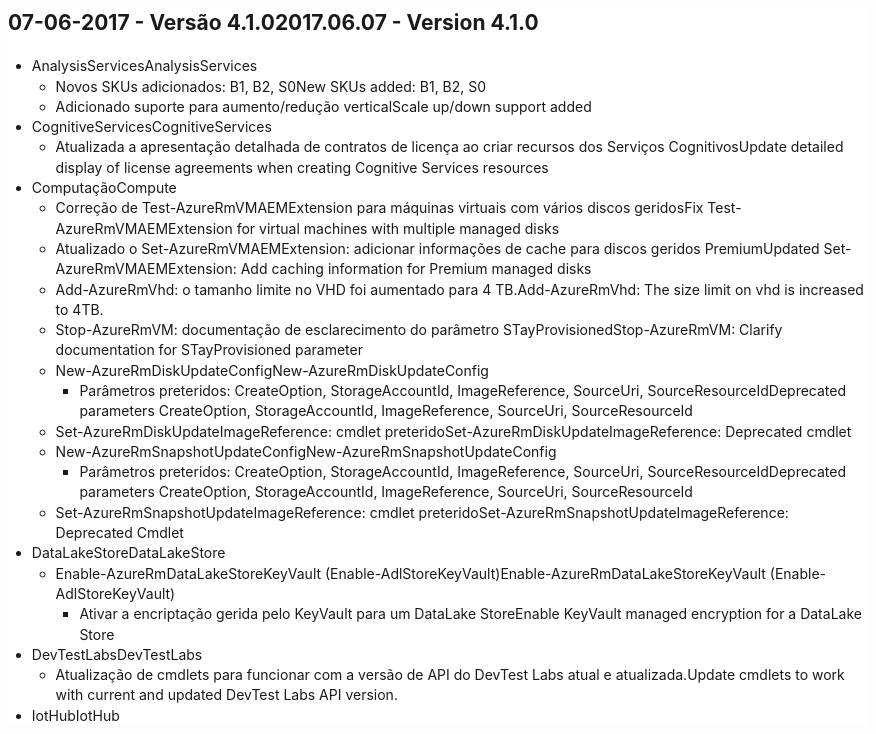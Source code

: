 ## <a name="20170607---version-410"></a><span data-ttu-id="077de-368">07-06-2017 - Versão 4.1.0</span><span class="sxs-lookup"><span data-stu-id="077de-368">2017.06.07 - Version 4.1.0</span></span>
* <span data-ttu-id="077de-369">AnalysisServices</span><span class="sxs-lookup"><span data-stu-id="077de-369">AnalysisServices</span></span>
    * <span data-ttu-id="077de-370">Novos SKUs adicionados: B1, B2, S0</span><span class="sxs-lookup"><span data-stu-id="077de-370">New SKUs added: B1, B2, S0</span></span>
    * <span data-ttu-id="077de-371">Adicionado suporte para aumento/redução vertical</span><span class="sxs-lookup"><span data-stu-id="077de-371">Scale up/down support added</span></span>
* <span data-ttu-id="077de-372">CognitiveServices</span><span class="sxs-lookup"><span data-stu-id="077de-372">CognitiveServices</span></span>
    * <span data-ttu-id="077de-373">Atualizada a apresentação detalhada de contratos de licença ao criar recursos dos Serviços Cognitivos</span><span class="sxs-lookup"><span data-stu-id="077de-373">Update detailed display of license agreements when creating Cognitive Services resources</span></span>
* <span data-ttu-id="077de-374">Computação</span><span class="sxs-lookup"><span data-stu-id="077de-374">Compute</span></span>
    * <span data-ttu-id="077de-375">Correção de Test-AzureRmVMAEMExtension para máquinas virtuais com vários discos geridos</span><span class="sxs-lookup"><span data-stu-id="077de-375">Fix Test-AzureRmVMAEMExtension for virtual machines with multiple managed disks</span></span>
    * <span data-ttu-id="077de-376">Atualizado o Set-AzureRmVMAEMExtension: adicionar informações de cache para discos geridos Premium</span><span class="sxs-lookup"><span data-stu-id="077de-376">Updated Set-AzureRmVMAEMExtension: Add caching information for Premium managed disks</span></span>
    * <span data-ttu-id="077de-377">Add-AzureRmVhd: o tamanho limite no VHD foi aumentado para 4 TB.</span><span class="sxs-lookup"><span data-stu-id="077de-377">Add-AzureRmVhd: The size limit on vhd is increased to 4TB.</span></span>
    * <span data-ttu-id="077de-378">Stop-AzureRmVM: documentação de esclarecimento do parâmetro STayProvisioned</span><span class="sxs-lookup"><span data-stu-id="077de-378">Stop-AzureRmVM: Clarify documentation for STayProvisioned parameter</span></span>
    * <span data-ttu-id="077de-379">New-AzureRmDiskUpdateConfig</span><span class="sxs-lookup"><span data-stu-id="077de-379">New-AzureRmDiskUpdateConfig</span></span>
      * <span data-ttu-id="077de-380">Parâmetros preteridos: CreateOption, StorageAccountId, ImageReference, SourceUri, SourceResourceId</span><span class="sxs-lookup"><span data-stu-id="077de-380">Deprecated parameters CreateOption, StorageAccountId, ImageReference, SourceUri, SourceResourceId</span></span>
    * <span data-ttu-id="077de-381">Set-AzureRmDiskUpdateImageReference: cmdlet preterido</span><span class="sxs-lookup"><span data-stu-id="077de-381">Set-AzureRmDiskUpdateImageReference: Deprecated cmdlet</span></span>
    * <span data-ttu-id="077de-382">New-AzureRmSnapshotUpdateConfig</span><span class="sxs-lookup"><span data-stu-id="077de-382">New-AzureRmSnapshotUpdateConfig</span></span>
      * <span data-ttu-id="077de-383">Parâmetros preteridos: CreateOption, StorageAccountId, ImageReference, SourceUri, SourceResourceId</span><span class="sxs-lookup"><span data-stu-id="077de-383">Deprecated parameters CreateOption, StorageAccountId, ImageReference, SourceUri, SourceResourceId</span></span>
    * <span data-ttu-id="077de-384">Set-AzureRmSnapshotUpdateImageReference: cmdlet preterido</span><span class="sxs-lookup"><span data-stu-id="077de-384">Set-AzureRmSnapshotUpdateImageReference: Deprecated Cmdlet</span></span>
* <span data-ttu-id="077de-385">DataLakeStore</span><span class="sxs-lookup"><span data-stu-id="077de-385">DataLakeStore</span></span>
    * <span data-ttu-id="077de-386">Enable-AzureRmDataLakeStoreKeyVault (Enable-AdlStoreKeyVault)</span><span class="sxs-lookup"><span data-stu-id="077de-386">Enable-AzureRmDataLakeStoreKeyVault (Enable-AdlStoreKeyVault)</span></span>
      * <span data-ttu-id="077de-387">Ativar a encriptação gerida pelo KeyVault para um DataLake Store</span><span class="sxs-lookup"><span data-stu-id="077de-387">Enable KeyVault managed encryption for a DataLake Store</span></span>
* <span data-ttu-id="077de-388">DevTestLabs</span><span class="sxs-lookup"><span data-stu-id="077de-388">DevTestLabs</span></span>
    * <span data-ttu-id="077de-389">Atualização de cmdlets para funcionar com a versão de API do DevTest Labs atual e atualizada.</span><span class="sxs-lookup"><span data-stu-id="077de-389">Update cmdlets to work with current and updated DevTest Labs API version.</span></span>
* <span data-ttu-id="077de-390">IotHub</span><span class="sxs-lookup"><span data-stu-id="077de-390">IotHub</span></span>